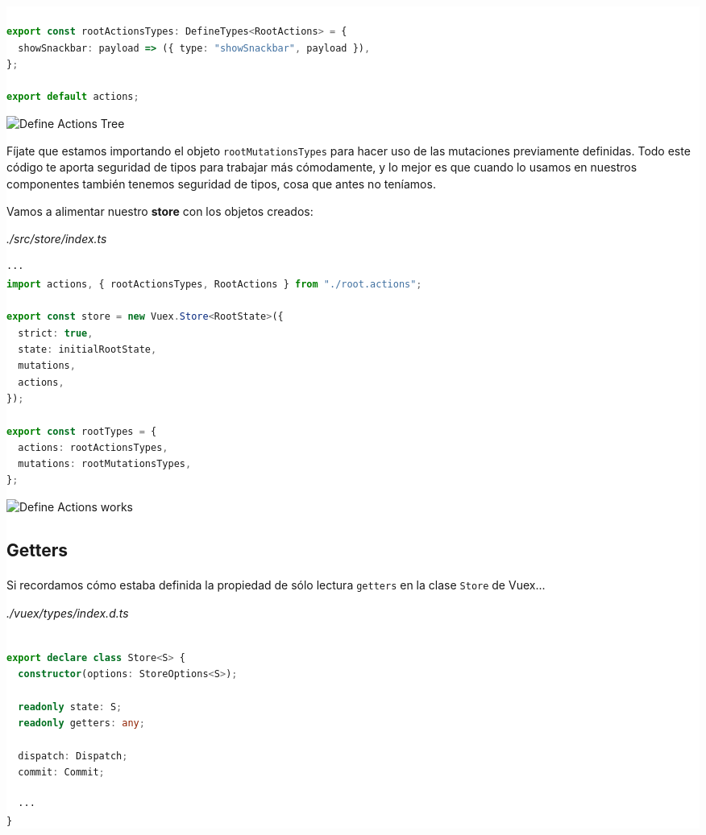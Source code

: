 ```ts

export const rootActionsTypes: DefineTypes<RootActions> = {
  showSnackbar: payload => ({ type: "showSnackbar", payload }),
};

export default actions;
```

![Define Actions Tree](https://swcrafters.fra1.cdn.digitaloceanspaces.com/Posts/aumenta-productividad-vuex-typescript/define-actions-tree.gif)

Fíjate que estamos importando el objeto `rootMutationsTypes` para hacer uso de las mutaciones previamente definidas. Todo este código te aporta seguridad de tipos para trabajar más cómodamente, y lo mejor es que cuando lo usamos en nuestros componentes también tenemos seguridad de tipos, cosa que antes no teníamos.

Vamos a alimentar nuestro **store** con los objetos creados:

_./src/store/index.ts_

```ts
···
import actions, { rootActionsTypes, RootActions } from "./root.actions";

export const store = new Vuex.Store<RootState>({
  strict: true,
  state: initialRootState,
  mutations,
  actions,
});

export const rootTypes = {
  actions: rootActionsTypes,
  mutations: rootMutationsTypes,
};
```

![Define Actions works](https://swcrafters.fra1.cdn.digitaloceanspaces.com/Posts/aumenta-productividad-vuex-typescript/define-types-actions-in-action.gif)

## Getters

Si recordamos cómo estaba definida la propiedad de sólo lectura `getters` en la clase `Store` de Vuex...

_./vuex/types/index.d.ts_

```ts

export declare class Store<S> {
  constructor(options: StoreOptions<S>);

  readonly state: S;
  readonly getters: any;

  dispatch: Dispatch;
  commit: Commit;

  ···
}
```

